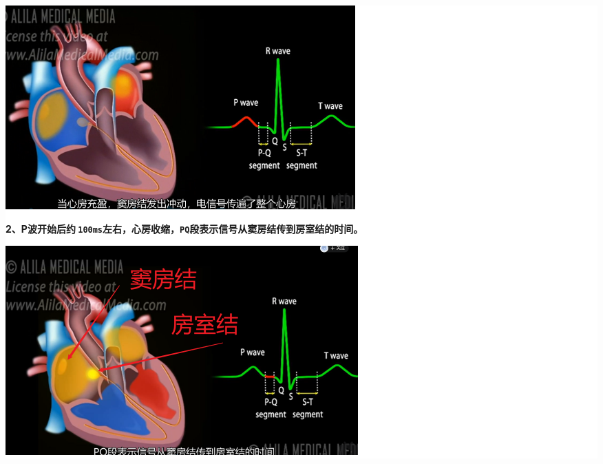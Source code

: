 <img src="images/1627540879004.png" style="zoom:50%;" />

**2、P波开始后约 `100ms`左右，心房收缩，`PQ`段表示信号从窦房结传到房室结的时间。**

<img src="images/1627541626434.png" alt="1627541626434" style="zoom:50%;" />
